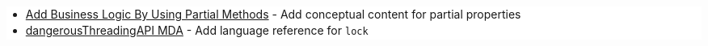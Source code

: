 - [Add Business Logic By Using Partial Methods](../framework/data/adonet/sql/linq/adding-business-logic-by-using-partial-methods.md) - Add conceptual content for partial properties
- [dangerousThreadingAPI MDA](../framework/debug-trace-profile/dangerousthreadingapi-mda.md) - Add language reference for `lock`
